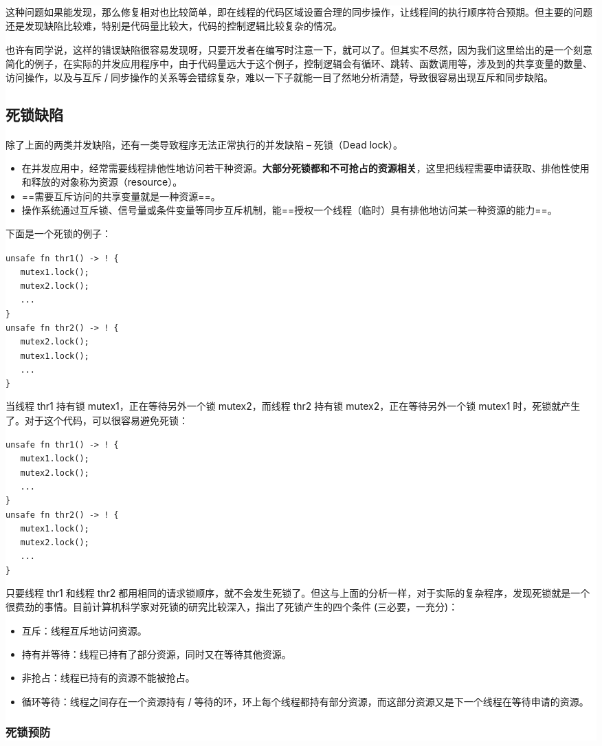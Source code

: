 这种问题如果能发现，那么修复相对也比较简单，即在线程的代码区域设置合理的同步操作，让线程间的执行顺序符合预期。但主要的问题还是发现缺陷比较难，特别是代码量比较大，代码的控制逻辑比较复杂的情况。

也许有同学说，这样的错误缺陷很容易发现呀，只要开发者在编写时注意一下，就可以了。但其实不尽然，因为我们这里给出的是一个刻意简化的例子，在实际的并发应用程序中，由于代码量远大于这个例子，控制逻辑会有循环、跳转、函数调用等，涉及到的共享变量的数量、访问操作，以及与互斥 / 同步操作的关系等会错综复杂，难以一下子就能一目了然地分析清楚，导致很容易出现互斥和同步缺陷。

## 死锁缺陷

除了上面的两类并发缺陷，还有一类导致程序无法正常执行的并发缺陷 – 死锁（Dead lock）。
- 在并发应用中，经常需要线程排他性地访问若干种资源。**大部分死锁都和不可抢占的资源相关**，这里把线程需要申请获取、排他性使用和释放的对象称为资源（resource）。
- ==需要互斥访问的共享变量就是一种资源==。
- 操作系统通过互斥锁、信号量或条件变量等同步互斥机制，能==授权一个线程（临时）具有排他地访问某一种资源的能力==。

下面是一个死锁的例子：
```
unsafe fn thr1() -> ! {
   mutex1.lock();
   mutex2.lock();
   ...
}
unsafe fn thr2() -> ! {
   mutex2.lock();
   mutex1.lock();
   ...
}
```

当线程 thr1 持有锁 mutex1，正在等待另外一个锁 mutex2，而线程 thr2 持有锁 mutex2，正在等待另外一个锁 mutex1 时，死锁就产生了。对于这个代码，可以很容易避免死锁：

```
unsafe fn thr1() -> ! {
   mutex1.lock();
   mutex2.lock();
   ...
}
unsafe fn thr2() -> ! {
   mutex1.lock();
   mutex2.lock();
   ...
}
```

只要线程 thr1 和线程 thr2 都用相同的请求锁顺序，就不会发生死锁了。但这与上面的分析一样，对于实际的复杂程序，发现死锁就是一个很费劲的事情。目前计算机科学家对死锁的研究比较深入，指出了死锁产生的四个条件 (三必要，一充分)：

* 互斥：线程互斥地访问资源。

* 持有并等待：线程已持有了部分资源，同时又在等待其他资源。

* 非抢占：线程已持有的资源不能被抢占。

* 循环等待：线程之间存在一个资源持有 / 等待的环，环上每个线程都持有部分资源，而这部分资源又是下一个线程在等待申请的资源。


### 死锁预防
